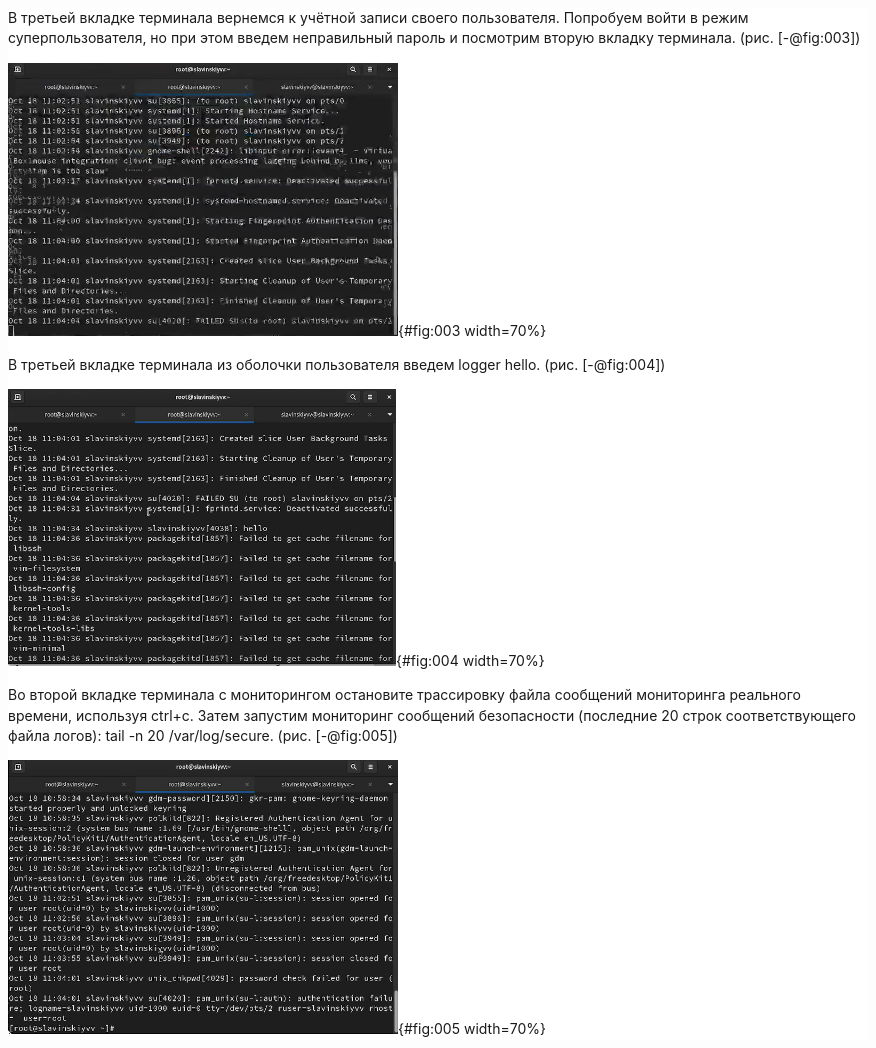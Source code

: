 В третьей вкладке терминала вернемся к учётной записи своего пользователя. Попробуем войти в режим суперпользователя, но при этом введем неправильный пароль и посмотрим вторую вкладку терминала. (рис. [-@fig:003])

![Ввод неверого пароля](image/3.png){#fig:003 width=70%}

В третьей вкладке терминала из оболочки пользователя введем logger hello. (рис. [-@fig:004])
 
![Logger hello](image/4.png){#fig:004 width=70%}

Во второй вкладке терминала с мониторингом остановите трассировку файла сообщений мониторинга реального времени, используя ctrl+c. Затем запустим мониторинг сообщений безопасности (последние 20 строк соответствующего файла логов): tail -n 20 /var/log/secure. (рис. [-@fig:005])

![Запуск мониторига сообщений безопасности](image/5.png){#fig:005 width=70%}
